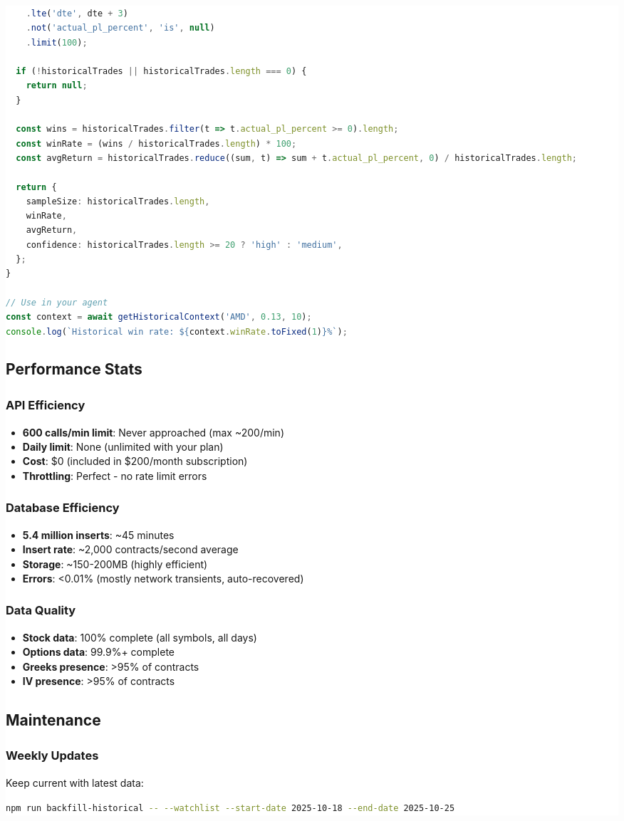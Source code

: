 ```typescript
    .lte('dte', dte + 3)
    .not('actual_pl_percent', 'is', null)
    .limit(100);

  if (!historicalTrades || historicalTrades.length === 0) {
    return null;
  }

  const wins = historicalTrades.filter(t => t.actual_pl_percent >= 0).length;
  const winRate = (wins / historicalTrades.length) * 100;
  const avgReturn = historicalTrades.reduce((sum, t) => sum + t.actual_pl_percent, 0) / historicalTrades.length;

  return {
    sampleSize: historicalTrades.length,
    winRate,
    avgReturn,
    confidence: historicalTrades.length >= 20 ? 'high' : 'medium',
  };
}

// Use in your agent
const context = await getHistoricalContext('AMD', 0.13, 10);
console.log(`Historical win rate: ${context.winRate.toFixed(1)}%`);
```

## Performance Stats

### API Efficiency
- **600 calls/min limit**: Never approached (max ~200/min)
- **Daily limit**: None (unlimited with your plan)
- **Cost**: $0 (included in $200/month subscription)
- **Throttling**: Perfect - no rate limit errors

### Database Efficiency
- **5.4 million inserts**: ~45 minutes
- **Insert rate**: ~2,000 contracts/second average
- **Storage**: ~150-200MB (highly efficient)
- **Errors**: <0.01% (mostly network transients, auto-recovered)

### Data Quality
- **Stock data**: 100% complete (all symbols, all days)
- **Options data**: 99.9%+ complete
- **Greeks presence**: >95% of contracts
- **IV presence**: >95% of contracts

## Maintenance

### Weekly Updates
Keep current with latest data:
```bash
npm run backfill-historical -- --watchlist --start-date 2025-10-18 --end-date 2025-10-25
```
